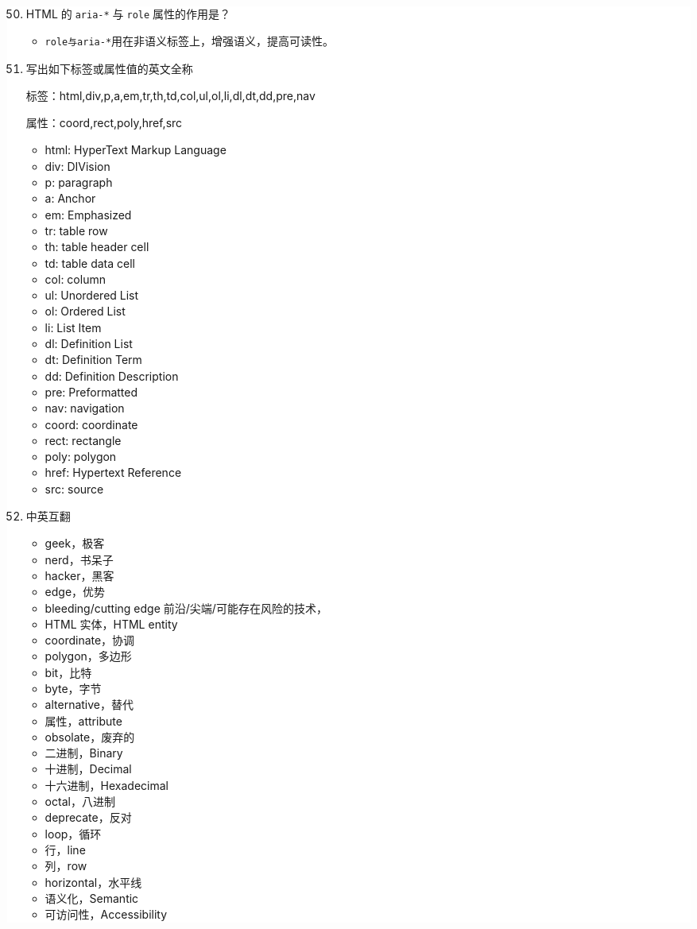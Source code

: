 
50. HTML 的 `aria-*` 与 `role` 属性的作用是？
     * `role与aria-*`用在非语义标签上，增强语义，提高可读性。


51. 写出如下标签或属性值的英文全称

    标签：html,div,p,a,em,tr,th,td,col,ul,ol,li,dl,dt,dd,pre,nav

    属性：coord,rect,poly,href,src

    * html: HyperText Markup Language
    * div: DIVision
    * p: paragraph
    * a: Anchor
    * em: Emphasized
    * tr: table row
    * th: table header cell
    * td: table data cell
    * col: column
    * ul:  Unordered List 
    * ol: Ordered List
    * li: List Item
    * dl: Definition List
    * dt: Definition Term
    * dd: Definition Description
    * pre: Preformatted  
    * nav: navigation
    * coord: coordinate
    * rect: rectangle
    * poly: polygon
    * href: Hypertext Reference
    * src: source

52. 中英互翻
    
    * geek，极客
    * nerd，书呆子
    * hacker，黑客
    * edge，优势
    * bleeding/cutting edge 前沿/尖端/可能存在风险的技术，
    * HTML 实体，HTML entity
    * coordinate，协调
    * polygon，多边形
    * bit，比特
    * byte，字节
    * alternative，替代
    * 属性，attribute
    * obsolate，废弃的
    * 二进制，Binary
    * 十进制，Decimal
    * 十六进制，Hexadecimal
    * octal，八进制
    * deprecate，反对
    * loop，循环
    * 行，line 
    * 列，row
    * horizontal，水平线
    * 语义化，Semantic
    * 可访问性，Accessibility